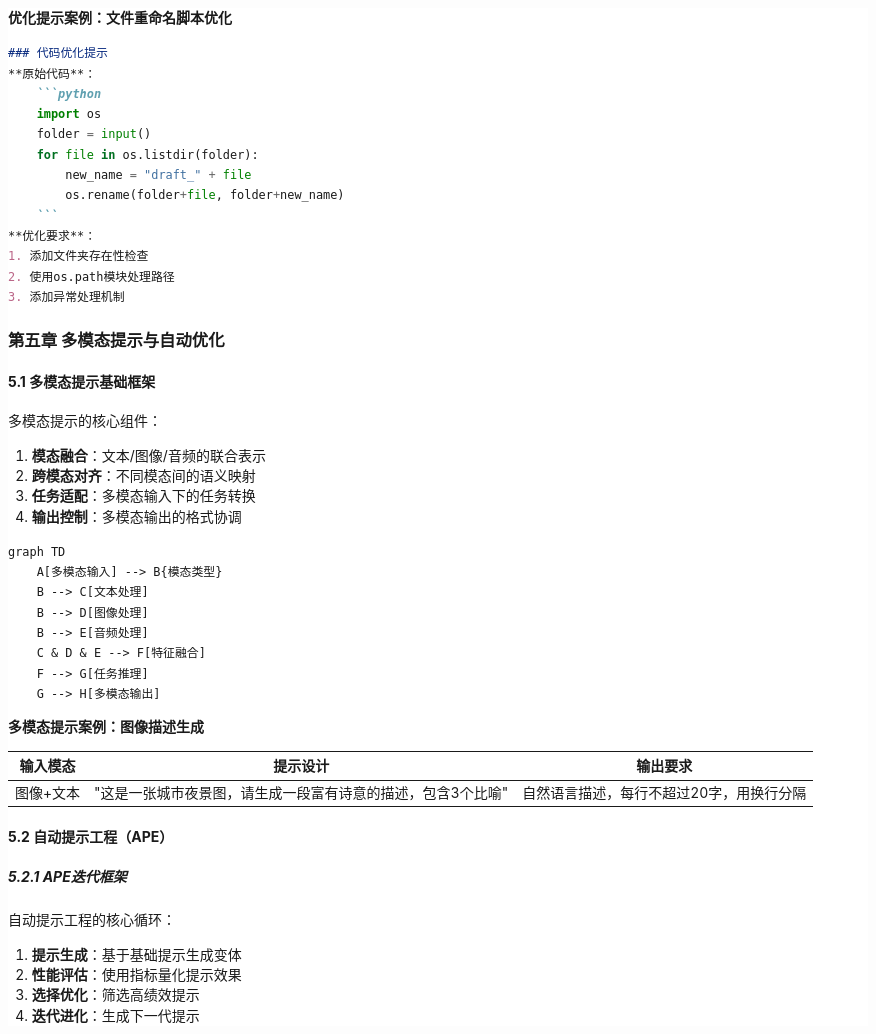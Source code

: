 **优化提示案例：文件重命名脚本优化**

```markdown
### 代码优化提示
**原始代码**：
    ```python
    import os
    folder = input()
    for file in os.listdir(folder):
        new_name = "draft_" + file
        os.rename(folder+file, folder+new_name)
    ```
**优化要求**：
1. 添加文件夹存在性检查
2. 使用os.path模块处理路径
3. 添加异常处理机制
```


### 第五章 多模态提示与自动优化

#### 5.1 多模态提示基础框架

多模态提示的核心组件：
1. **模态融合**：文本/图像/音频的联合表示
2. **跨模态对齐**：不同模态间的语义映射
3. **任务适配**：多模态输入下的任务转换
4. **输出控制**：多模态输出的格式协调

```mermaid
graph TD
    A[多模态输入] --> B{模态类型}
    B --> C[文本处理]
    B --> D[图像处理]
    B --> E[音频处理]
    C & D & E --> F[特征融合]
    F --> G[任务推理]
    G --> H[多模态输出]
```

**多模态提示案例：图像描述生成**

| **输入模态** | **提示设计** | **输出要求** |
|------------|------------|------------|
| 图像+文本 | "这是一张城市夜景图，请生成一段富有诗意的描述，包含3个比喻" | 自然语言描述，每行不超过20字，用换行分隔 |

#### 5.2 自动提示工程（APE）

##### 5.2.1 APE迭代框架

自动提示工程的核心循环：
1. **提示生成**：基于基础提示生成变体
2. **性能评估**：使用指标量化提示效果
3. **选择优化**：筛选高绩效提示
4. **迭代进化**：生成下一代提示
